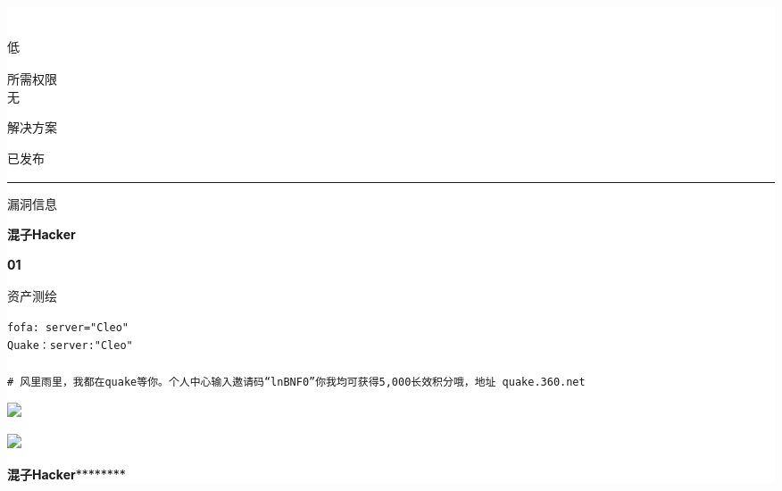 </span></span><span style="letter-spacing: 1px;font-size: 14px;font-family: &#34;Microsoft YaHei UI&#34;;"><span leaf=""><br/></span></span></p></td><td valign="center" align="center" style="border-top-style: none;border-right-color: windowtext;border-bottom-color: windowtext;border-left-color: windowtext;"><p><span leaf="" data-pm-slice="1 1 [&#34;table&#34;,{&#34;interlaced&#34;:null,&#34;align&#34;:null,&#34;class&#34;:null,&#34;style&#34;:null},&#34;table_body&#34;,{},&#34;table_row&#34;,{&#34;class&#34;:null,&#34;style&#34;:null},&#34;table_cell&#34;,{&#34;colspan&#34;:1,&#34;rowspan&#34;:1,&#34;colwidth&#34;:[287],&#34;width&#34;:null,&#34;valign&#34;:&#34;top&#34;,&#34;align&#34;:null,&#34;style&#34;:null},&#34;para&#34;,null]"><span textstyle="" style="font-size: 14px;">低</span></span><span style="letter-spacing: 1px;font-size: 14px;font-family: &#34;Microsoft YaHei UI&#34;;color: rgb(0, 0, 0);"><span leaf=""><br/></span></span></p></td></tr><tr style="height: 42px;"><td valign="center" align="center" style="border-top-style: none;border-right-color: windowtext;border-bottom-color: windowtext;border-left-color: windowtext;"><section><span leaf=""><span textstyle="" style="font-size: 14px;">所需权限</span></span></section></td><td valign="center" align="center" style="border-top-style: none;border-right-color: windowtext;border-bottom-color: windowtext;border-left-color: windowtext;"><section><span leaf="">无</span></section></td></tr><tr style="height: 42px;"><td valign="center" align="center" style="border-top-style: none;border-right-color: windowtext;border-bottom-color: windowtext;border-left-color: windowtext;"><p><span leaf="" data-pm-slice="1 1 [&#34;table&#34;,{&#34;interlaced&#34;:null,&#34;align&#34;:null,&#34;class&#34;:null,&#34;style&#34;:null},&#34;table_body&#34;,{},&#34;table_row&#34;,{&#34;class&#34;:null,&#34;style&#34;:null},&#34;table_cell&#34;,{&#34;colspan&#34;:1,&#34;rowspan&#34;:1,&#34;colwidth&#34;:[287],&#34;width&#34;:null,&#34;valign&#34;:&#34;middle&#34;,&#34;align&#34;:&#34;center&#34;,&#34;style&#34;:null},&#34;para&#34;,null]">解决方案</span><strong><span style="letter-spacing: 1px;font-size: 14px;font-family: &#34;Microsoft YaHei UI&#34;;"><span leaf=""><br/></span></span></strong></p></td><td colspan="2" valign="center" align="center" style="border-top-style: none;border-right-color: windowtext;border-bottom-color: windowtext;border-left-color: windowtext;"><p><span leaf="" data-pm-slice="1 1 [&#34;table&#34;,{&#34;interlaced&#34;:null,&#34;align&#34;:null,&#34;class&#34;:null,&#34;style&#34;:null},&#34;table_body&#34;,{},&#34;table_row&#34;,{&#34;class&#34;:null,&#34;style&#34;:null},&#34;table_cell&#34;,{&#34;colspan&#34;:1,&#34;rowspan&#34;:1,&#34;colwidth&#34;:[287],&#34;width&#34;:null,&#34;valign&#34;:&#34;top&#34;,&#34;align&#34;:null,&#34;style&#34;:null},&#34;para&#34;,null]"><span textstyle="" style="font-size: 14px;">已发布</span></span><span style="letter-spacing: 1px;font-size: 14px;font-family: &#34;Microsoft YaHei UI&#34;;"><span leaf=""><br/></span></span></p></td></tr></tbody></table>  
****  
漏洞信息  
  
**混子Hacker**  
  
**01**  
  
资产测绘  
  
```
fofa: server="Cleo"
Quake：server:"Cleo"

# 风里雨里，我都在quake等你。个人中心输入邀请码“lnBNF0”你我均可获得5,000长效积分哦，地址 quake.360.net
```  
  
![](https://mmbiz.qpic.cn/mmbiz_png/a5FBLichkAGvj7aNOq1NQ5HZMcXNKUopSdtgicPtKWGiag5WUGKqnIkNVWRN3YRibOUKAHvul0JWxySMmrrdZf4dSw/640?wx_fmt=png&from=appmsg "")  
  
![](https://mmbiz.qpic.cn/mmbiz_png/a5FBLichkAGvj7aNOq1NQ5HZMcXNKUopSaZNWccgNfGeVBaicRhUiamhzsia9HnUso7ChtqMqNsovmaWyq6Zt7C2icA/640?wx_fmt=png&from=appmsg "")  
  
  
  
**混子Hacker**********  
  
